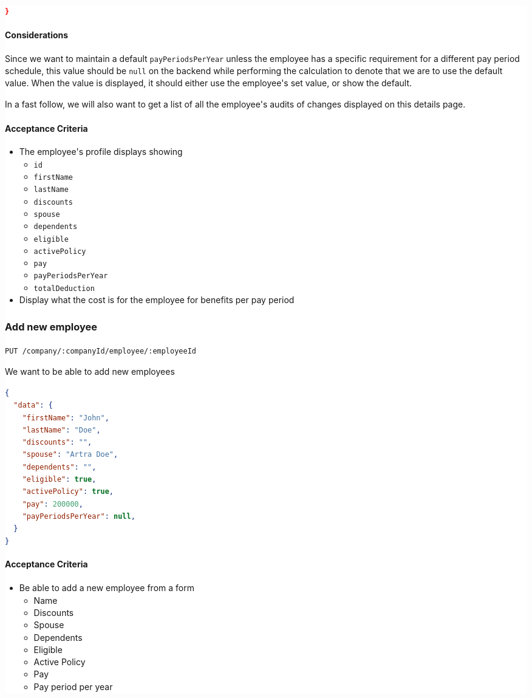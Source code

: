 ```json
}
```

#### Considerations

Since we want to maintain a default `payPeriodsPerYear` unless the employee has a specific requirement for a different pay period schedule, this value should be `null` on the backend while performing the calculation to denote that we are to use the default value. When the value is displayed, it should either use the employee's set value, or show the default.

In a fast follow, we will also want to get a list of all the employee's audits of changes displayed on this details page.

#### Acceptance Criteria

- The employee's profile displays showing
  - `id`
  - `firstName`
  - `lastName`
  - `discounts`
  - `spouse`
  - `dependents`
  - `eligible`
  - `activePolicy`
  - `pay`
  - `payPeriodsPerYear`
  - `totalDeduction`
- Display what the cost is for the employee for benefits per pay period

### Add new employee

`PUT /company/:companyId/employee/:employeeId`

We want to be able to add new employees

```json
{
  "data": {
    "firstName": "John",
    "lastName": "Doe",
    "discounts": "",
    "spouse": "Artra Doe",
    "dependents": "",
    "eligible": true,
    "activePolicy": true,
    "pay": 200000,
    "payPeriodsPerYear": null,
  }
}
```

#### Acceptance Criteria

- Be able to add a new employee from a form
  - Name
  - Discounts
  - Spouse
  - Dependents
  - Eligible
  - Active Policy
  - Pay
  - Pay period per year
